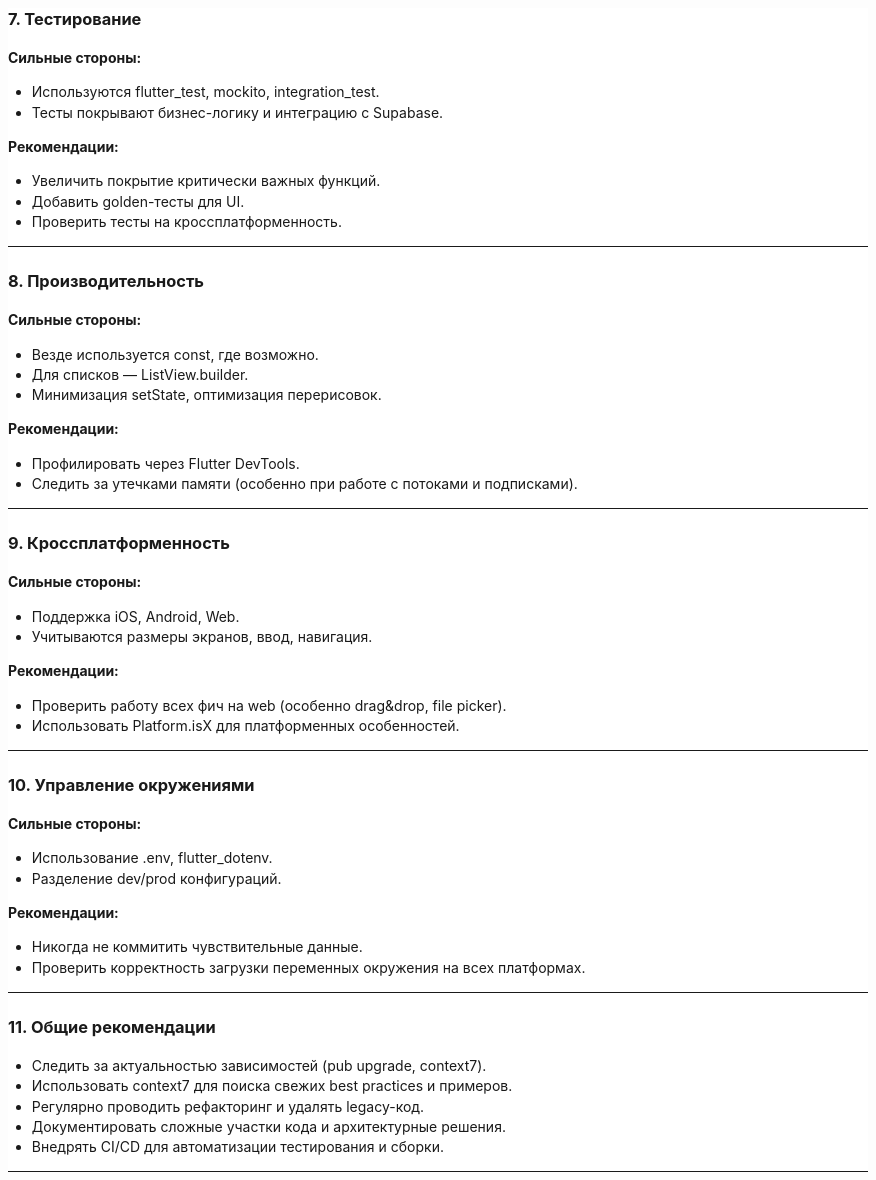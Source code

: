 ### 7. Тестирование

**Сильные стороны:**
- Используются flutter_test, mockito, integration_test.
- Тесты покрывают бизнес-логику и интеграцию с Supabase.

**Рекомендации:**
- Увеличить покрытие критически важных функций.
- Добавить golden-тесты для UI.
- Проверить тесты на кроссплатформенность.

---

### 8. Производительность

**Сильные стороны:**
- Везде используется const, где возможно.
- Для списков — ListView.builder.
- Минимизация setState, оптимизация перерисовок.

**Рекомендации:**
- Профилировать через Flutter DevTools.
- Следить за утечками памяти (особенно при работе с потоками и подписками).

---

### 9. Кроссплатформенность

**Сильные стороны:**
- Поддержка iOS, Android, Web.
- Учитываются размеры экранов, ввод, навигация.

**Рекомендации:**
- Проверить работу всех фич на web (особенно drag&drop, file picker).
- Использовать Platform.isX для платформенных особенностей.

---

### 10. Управление окружениями

**Сильные стороны:**
- Использование .env, flutter_dotenv.
- Разделение dev/prod конфигураций.

**Рекомендации:**
- Никогда не коммитить чувствительные данные.
- Проверить корректность загрузки переменных окружения на всех платформах.

---

### 11. Общие рекомендации

- Следить за актуальностью зависимостей (pub upgrade, context7).
- Использовать context7 для поиска свежих best practices и примеров.
- Регулярно проводить рефакторинг и удалять legacy-код.
- Документировать сложные участки кода и архитектурные решения.
- Внедрять CI/CD для автоматизации тестирования и сборки.

---